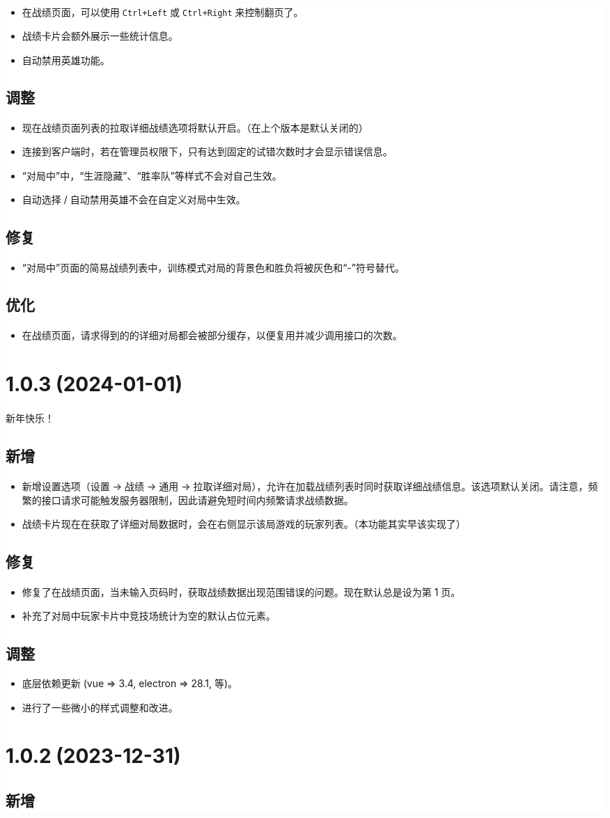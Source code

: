 - 在战绩页面，可以使用 `Ctrl+Left` 或 `Ctrl+Right` 来控制翻页了。

- 战绩卡片会额外展示一些统计信息。

- 自动禁用英雄功能。

## 调整

- 现在战绩页面列表的拉取详细战绩选项将默认开启。（在上个版本是默认关闭的）

- 连接到客户端时，若在管理员权限下，只有达到固定的试错次数时才会显示错误信息。

- “对局中”中，“生涯隐藏”、“胜率队”等样式不会对自己生效。

- 自动选择 / 自动禁用英雄不会在自定义对局中生效。

## 修复

- “对局中”页面的简易战绩列表中，训练模式对局的背景色和胜负将被灰色和“-”符号替代。

## 优化

- 在战绩页面，请求得到的的详细对局都会被部分缓存，以便复用并减少调用接口的次数。

# 1.0.3 (2024-01-01)

新年快乐！

## 新增

- 新增设置选项（设置 -> 战绩 -> 通用 -> 拉取详细对局），允许在加载战绩列表时同时获取详细战绩信息。该选项默认关闭。请注意，频繁的接口请求可能触发服务器限制，因此请避免短时间内频繁请求战绩数据。

- 战绩卡片现在在获取了详细对局数据时，会在右侧显示该局游戏的玩家列表。（本功能其实早该实现了）

## 修复

- 修复了在战绩页面，当未输入页码时，获取战绩数据出现范围错误的问题。现在默认总是设为第 1 页。

- 补充了对局中玩家卡片中竞技场统计为空的默认占位元素。

## 调整

- 底层依赖更新 (vue => 3.4, electron => 28.1, 等)。

- 进行了一些微小的样式调整和改进。

# 1.0.2 (2023-12-31)

## 新增
